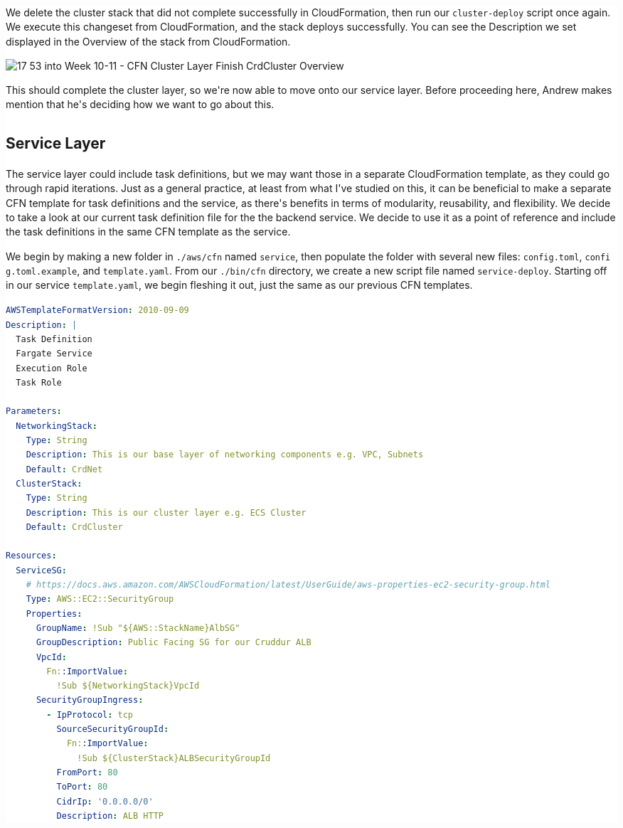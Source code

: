 We delete the cluster stack that did not complete successfully in CloudFormation, then run our `cluster-deploy` script once again. We execute this changeset from CloudFormation, and the stack deploys successfully. You can see the Description we set displayed in the Overview of the stack from CloudFormation.

![17 53 into Week 10-11 - CFN Cluster Layer Finish CrdCluster Overview](https://github.com/jhargett1/aws-bootcamp-cruddur-2023/assets/119984652/9212e652-b4ef-4713-a238-c81001fcc601)

This should complete the cluster layer, so we're now able to move onto our service layer. Before proceeding here, Andrew makes mention that he's deciding how we want to go about this. 

## Service Layer

The service layer could include task definitions, but we may want those in a separate CloudFormation template, as they could go through rapid iterations. Just as a general practice, at least from what I've studied on this, it can be beneficial to make a separate CFN template for task definitions and the service, as there's benefits in terms of modularity, reusability, and flexibility. We decide to take a look at our current task definition file for the the backend service. We decide to use it as a point of reference and include the task definitions in the same CFN template as the service.

We begin by making a new folder in `./aws/cfn` named `service`, then populate the folder with several new files: `config.toml`, `config.toml.example`, and `template.yaml`. From our `./bin/cfn` directory, we create a new script file named `service-deploy`. Starting off in our service `template.yaml`, we begin fleshing it out, just the same as our previous CFN templates. 

```yaml
AWSTemplateFormatVersion: 2010-09-09
Description: | 
  Task Definition
  Fargate Service
  Execution Role
  Task Role
  
Parameters: 
  NetworkingStack:
    Type: String  
    Description: This is our base layer of networking components e.g. VPC, Subnets
    Default: CrdNet
  ClusterStack:
    Type: String  
    Description: This is our cluster layer e.g. ECS Cluster
    Default: CrdCluster
    
Resources: 
  ServiceSG:
    # https://docs.aws.amazon.com/AWSCloudFormation/latest/UserGuide/aws-properties-ec2-security-group.html
    Type: AWS::EC2::SecurityGroup
    Properties: 
      GroupName: !Sub "${AWS::StackName}AlbSG"
      GroupDescription: Public Facing SG for our Cruddur ALB
      VpcId: 
        Fn::ImportValue:
          !Sub ${NetworkingStack}VpcId 
      SecurityGroupIngress:
        - IpProtocol: tcp
          SourceSecurityGroupId:
            Fn::ImportValue:
              !Sub ${ClusterStack}ALBSecurityGroupId       
          FromPort: 80
          ToPort: 80
          CidrIp: '0.0.0.0/0'
          Description: ALB HTTP

```
